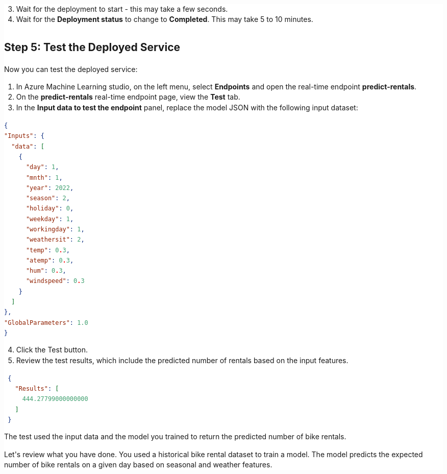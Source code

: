 3. Wait for the deployment to start - this may take a few seconds.
4. Wait for the **Deployment status** to change to **Completed**. This may take 5 to 10 minutes.

## Step 5: Test the Deployed Service

Now you can test the deployed service:

1. In Azure Machine Learning studio, on the left menu, select **Endpoints** and open the real-time endpoint **predict-rentals**.
2. On the **predict-rentals** real-time endpoint page, view the **Test** tab.
3. In the **Input data to test the endpoint** panel, replace the model JSON with the following input dataset:

```json
{
"Inputs": { 
  "data": [
    {
      "day": 1,
      "mnth": 1,   
      "year": 2022,
      "season": 2,
      "holiday": 0,
      "weekday": 1,
      "workingday": 1,
      "weathersit": 2, 
      "temp": 0.3, 
      "atemp": 0.3,
      "hum": 0.3,
      "windspeed": 0.3 
    }
  ]    
},   
"GlobalParameters": 1.0
}
```

4. Click the Test button.
5. Review the test results, which include the predicted number of rentals based on the input features.
   
```json
 {
   "Results": [
     444.27799000000000
   ]
 }
```

The test used the input data and the model you trained to return the predicted number of bike rentals.

Let's review what you have done. You used a historical bike rental dataset to train a model. The model predicts the expected number of bike rentals on a given day based on seasonal and weather features.
